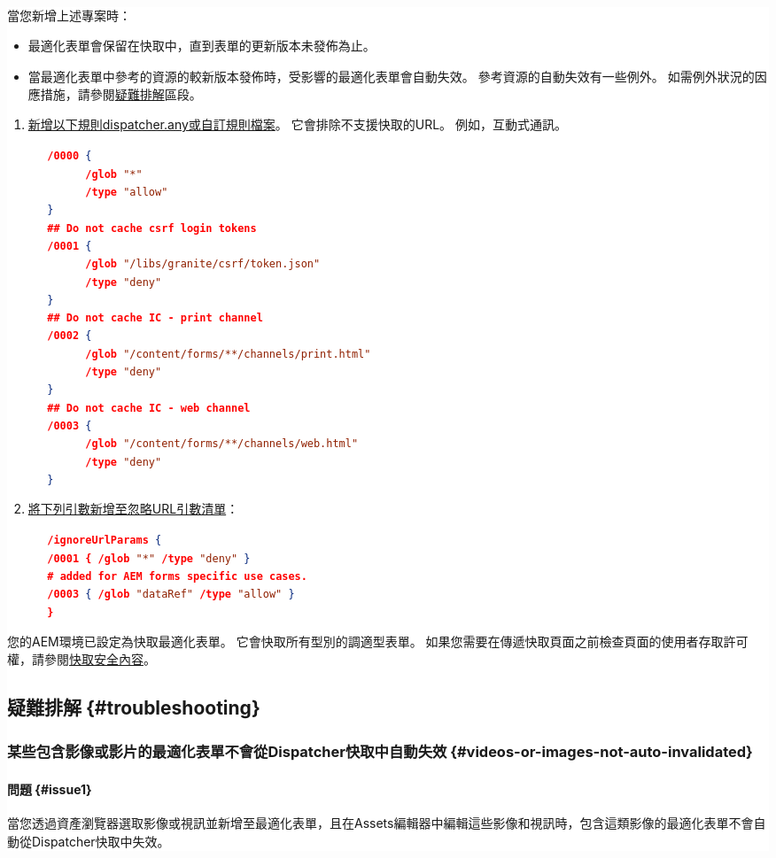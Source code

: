    當您新增上述專案時：

   * 最適化表單會保留在快取中，直到表單的更新版本未發佈為止。

   * 當最適化表單中參考的資源的較新版本發佈時，受影響的最適化表單會自動失效。 參考資源的自動失效有一些例外。 如需例外狀況的因應措施，請參閱[疑難排解](#troubleshooting)區段。
1. [新增以下規則dispatcher.any或自訂規則檔案](https://experienceleague.adobe.com/docs/experience-manager-dispatcher/using/configuring/dispatcher-configuration.html?lang=zh-Hant#specifying-the-documents-to-cache)。 它會排除不支援快取的URL。 例如，互動式通訊。

   ```JSON
      /0000 {
            /glob "*"
            /type "allow"
      }
      ## Do not cache csrf login tokens
      /0001 {
            /glob "/libs/granite/csrf/token.json"
            /type "deny"
      }
      ## Do not cache IC - print channel
      /0002 {
            /glob "/content/forms/**/channels/print.html"
            /type "deny"
      }
      ## Do not cache IC - web channel
      /0003 {
            /glob "/content/forms/**/channels/web.html"
            /type "deny"
      }
   ```

1. [將下列引數新增至忽略URL引數清單](https://experienceleague.adobe.com/docs/experience-manager-dispatcher/using/configuring/dispatcher-configuration.html?lang=zh-Hant#ignoring-url-parameters)：

   ```JSON
      /ignoreUrlParams {
      /0001 { /glob "*" /type "deny" }
      # added for AEM forms specific use cases.
      /0003 { /glob "dataRef" /type "allow" }
      }
   ```

您的AEM環境已設定為快取最適化表單。 它會快取所有型別的調適型表單。 如果您需要在傳遞快取頁面之前檢查頁面的使用者存取許可權，請參閱[快取安全內容](https://experienceleague.adobe.com/docs/experience-manager-dispatcher/using/configuring/permissions-cache.html?lang=zh-Hant)。

## 疑難排解 {#troubleshooting}

### 某些包含影像或影片的最適化表單不會從Dispatcher快取中自動失效 {#videos-or-images-not-auto-invalidated}

#### 問題 {#issue1}

當您透過資產瀏覽器選取影像或視訊並新增至最適化表單，且在Assets編輯器中編輯這些影像和視訊時，包含這類影像的最適化表單不會自動從Dispatcher快取中失效。
